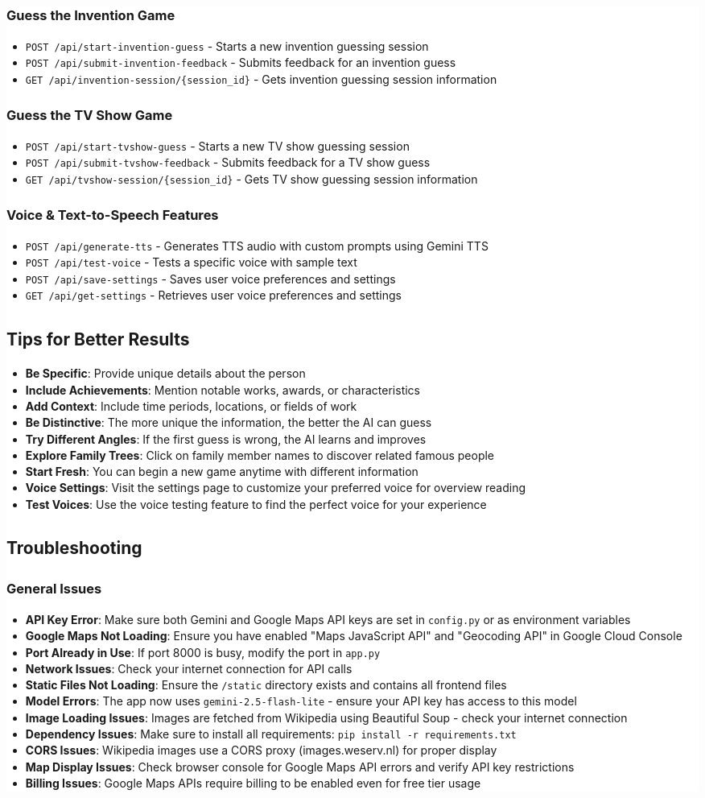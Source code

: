 ### Guess the Invention Game
- `POST /api/start-invention-guess` - Starts a new invention guessing session
- `POST /api/submit-invention-feedback` - Submits feedback for an invention guess
- `GET /api/invention-session/{session_id}` - Gets invention guessing session information

### Guess the TV Show Game
- `POST /api/start-tvshow-guess` - Starts a new TV show guessing session
- `POST /api/submit-tvshow-feedback` - Submits feedback for a TV show guess
- `GET /api/tvshow-session/{session_id}` - Gets TV show guessing session information

### Voice & Text-to-Speech Features
- `POST /api/generate-tts` - Generates TTS audio with custom prompts using Gemini TTS
- `POST /api/test-voice` - Tests a specific voice with sample text
- `POST /api/save-settings` - Saves user voice preferences and settings
- `GET /api/get-settings` - Retrieves user voice preferences and settings

## Tips for Better Results

- **Be Specific**: Provide unique details about the person
- **Include Achievements**: Mention notable works, awards, or characteristics
- **Add Context**: Include time periods, locations, or fields of work
- **Be Distinctive**: The more unique the information, the better the AI can guess
- **Try Different Angles**: If the first guess is wrong, the AI learns and improves
- **Explore Family Trees**: Click on family member names to discover related famous people
- **Start Fresh**: You can begin a new game anytime with different information
- **Voice Settings**: Visit the settings page to customize your preferred voice for overview reading
- **Test Voices**: Use the voice testing feature to find the perfect voice for your experience

## Troubleshooting

### General Issues
- **API Key Error**: Make sure both Gemini and Google Maps API keys are set in `config.py` or as environment variables
- **Google Maps Not Loading**: Ensure you have enabled "Maps JavaScript API" and "Geocoding API" in Google Cloud Console
- **Port Already in Use**: If port 8000 is busy, modify the port in `app.py`
- **Network Issues**: Check your internet connection for API calls
- **Static Files Not Loading**: Ensure the `/static` directory exists and contains all frontend files
- **Model Errors**: The app now uses `gemini-2.5-flash-lite` - ensure your API key has access to this model
- **Image Loading Issues**: Images are fetched from Wikipedia using Beautiful Soup - check your internet connection
- **Dependency Issues**: Make sure to install all requirements: `pip install -r requirements.txt`
- **CORS Issues**: Wikipedia images use a CORS proxy (images.weserv.nl) for proper display
- **Map Display Issues**: Check browser console for Google Maps API errors and verify API key restrictions
- **Billing Issues**: Google Maps APIs require billing to be enabled even for free tier usage
